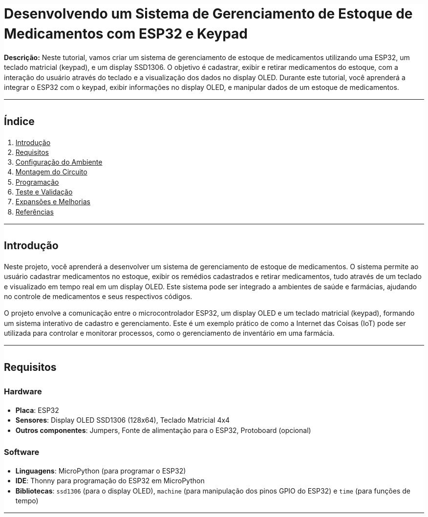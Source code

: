 # Desenvolvendo um Sistema de Gerenciamento de Estoque de Medicamentos com ESP32 e Keypad

**Descrição:** Neste tutorial, vamos criar um sistema de gerenciamento de estoque de medicamentos utilizando uma ESP32, um teclado matricial (keypad), e um display SSD1306. O objetivo é cadastrar, exibir e retirar medicamentos do estoque, com a interação do usuário através do teclado e a visualização dos dados no display OLED. Durante este tutorial, você aprenderá a integrar o ESP32 com o keypad, exibir informações no display OLED, e manipular dados de um estoque de medicamentos.

---

## Índice

1. [Introdução](#introdução)
2. [Requisitos](#requisitos)
3. [Configuração do Ambiente](#configuração-do-ambiente)
4. [Montagem do Circuito](#montagem-do-circuito)
5. [Programação](#programação)
6. [Teste e Validação](#teste-e-validação)
7. [Expansões e Melhorias](#expansões-e-melhorias)
8. [Referências](#referências)

---

## Introdução

Neste projeto, você aprenderá a desenvolver um sistema de gerenciamento de estoque de medicamentos. O sistema permite ao usuário cadastrar medicamentos no estoque, exibir os remédios cadastrados e retirar medicamentos, tudo através de um teclado e visualizado em tempo real em um display OLED. Este sistema pode ser integrado a ambientes de saúde e farmácias, ajudando no controle de medicamentos e seus respectivos códigos.

O projeto envolve a comunicação entre o microcontrolador ESP32, um display OLED e um teclado matricial (keypad), formando um sistema interativo de cadastro e gerenciamento. Este é um exemplo prático de como a Internet das Coisas (IoT) pode ser utilizada para controlar e monitorar processos, como o gerenciamento de inventário em uma farmácia.

---

## Requisitos

### Hardware

- **Placa**: ESP32
- **Sensores**: Display OLED SSD1306 (128x64), Teclado Matricial 4x4
- **Outros componentes**: Jumpers, Fonte de alimentação para o ESP32, Protoboard (opcional)

### Software

- **Linguagens**: MicroPython (para programar o ESP32)
- **IDE**: Thonny para programação do ESP32 em MicroPython
- **Bibliotecas**: `ssd1306` (para o display OLED), `machine` (para manipulação dos pinos GPIO do ESP32) e `time` (para funções de tempo)

---